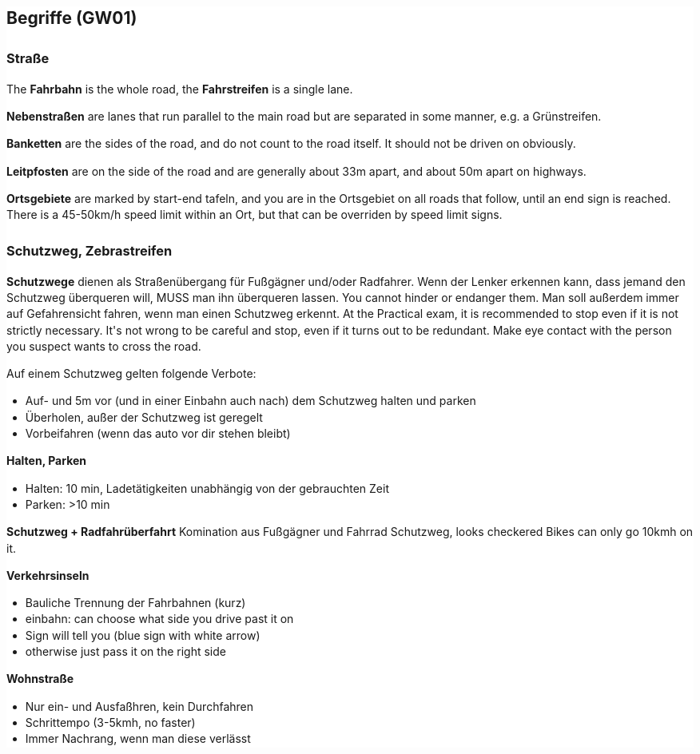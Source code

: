 ```table-of-contents
```
## Begriffe (GW01)
### Straße
The **Fahrbahn** is the whole road, the **Fahrstreifen** is a single lane.

**Nebenstraßen** are lanes that run parallel to the main road but are separated in some manner, e.g. a Grünstreifen.

**Banketten** are the sides of the road, and do not count to the road itself. It should not be driven on obviously.

**Leitpfosten** are on the side of the road and are generally about 33m apart, and about 50m apart on highways.

**Ortsgebiete** are marked  by start-end tafeln, and you are in the Ortsgebiet on all roads that follow, until an end sign is reached. There is a 45-50km/h speed limit within an Ort, but that can be overriden by speed limit signs.
### Schutzweg, Zebrastreifen
**Schutzwege** dienen als Straßenübergang für Fußgägner und/oder Radfahrer. Wenn der Lenker erkennen kann, dass jemand den Schutzweg überqueren will, MUSS man ihn überqueren lassen. You cannot hinder or endanger them. Man soll außerdem immer auf Gefahrensicht fahren, wenn man einen Schutzweg erkennt.
At the Practical exam, it is recommended to stop even if it is not strictly necessary. It's not wrong to be careful and stop, even if it turns out to be redundant. Make eye contact with the person you suspect wants to cross the road. 

Auf einem Schutzweg gelten folgende Verbote:
- Auf- und 5m vor (und in einer Einbahn auch nach) dem Schutzweg halten und parken
- Überholen, außer der Schutzweg ist geregelt
- Vorbeifahren (wenn das auto vor dir stehen bleibt)

**Halten, Parken**
- Halten: 10 min, Ladetätigkeiten unabhängig von der gebrauchten Zeit
- Parken: >10 min

**Schutzweg + Radfahrüberfahrt**
Komination aus Fußgägner und Fahrrad Schutzweg, looks checkered
Bikes can only go 10kmh on it.

**Verkehrsinseln**
- Bauliche Trennung der Fahrbahnen (kurz)
- einbahn: can choose what side you drive past it on
- Sign will tell you (blue sign with white arrow)
- otherwise just pass it on the right side

**Wohnstraße**
- Nur ein- und Ausfaßhren, kein Durchfahren
- Schrittempo (3-5kmh, no faster)
- Immer Nachrang, wenn man diese verlässt